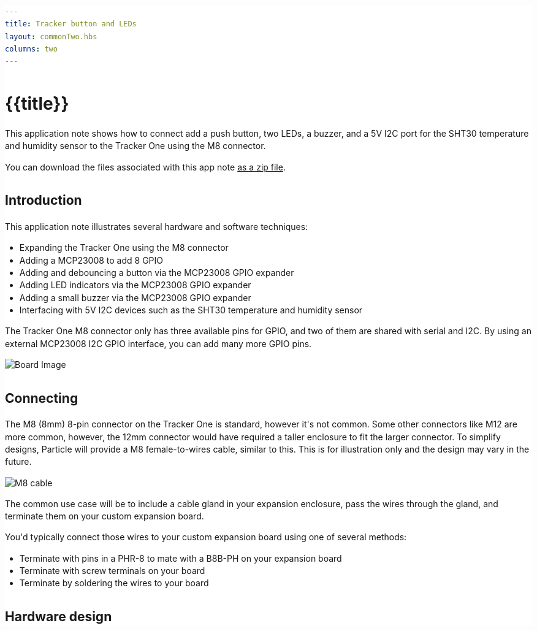 ```yaml
---
title: Tracker button and LEDs
layout: commonTwo.hbs
columns: two
---
```

# {{title}}

This application note shows how to connect add a push button, two LEDs, a buzzer, and a 5V I2C port for the SHT30 temperature and humidity sensor to the Tracker One using the M8 connector.

You can download the files associated with this app note [as a zip file](/assets/files/app-notes/AN027.zip).



## Introduction

This application note illustrates several hardware and software techniques:

- Expanding the Tracker One using the M8 connector
- Adding a MCP23008 to add 8 GPIO
- Adding and debouncing a button via the MCP23008 GPIO expander
- Adding LED indicators via the MCP23008 GPIO expander
- Adding a small buzzer via the MCP23008 GPIO expander
- Interfacing with 5V I2C devices such as the SHT30 temperature and humidity sensor

The Tracker One M8 connector only has three available pins for GPIO, and two of them are shared with serial and I2C. By using an external MCP23008 I2C GPIO interface, you can add many more GPIO pins.


![Board Image](/assets/images/app-notes/AN027/board.jpg)

## Connecting

The M8 (8mm) 8-pin connector on the Tracker One is standard, however it's not common. Some other connectors like M12 are more common, however, the 12mm connector would have required a taller enclosure to fit the larger connector. To simplify designs, Particle will provide a M8 female-to-wires cable, similar to this. This is for illustration only and the design may vary in the future.

![M8 cable](/assets/images/app-notes/AN027/m8-cable.jpg)

The common use case will be to include a cable gland in your expansion enclosure, pass the wires through the gland, and terminate them on your custom expansion board.

You'd typically connect those wires to your custom expansion board using one of several methods:

- Terminate with pins in a PHR-8 to mate with a B8B-PH on your expansion board
- Terminate with screw terminals on your board
- Terminate by soldering the wires to your board


## Hardware design
